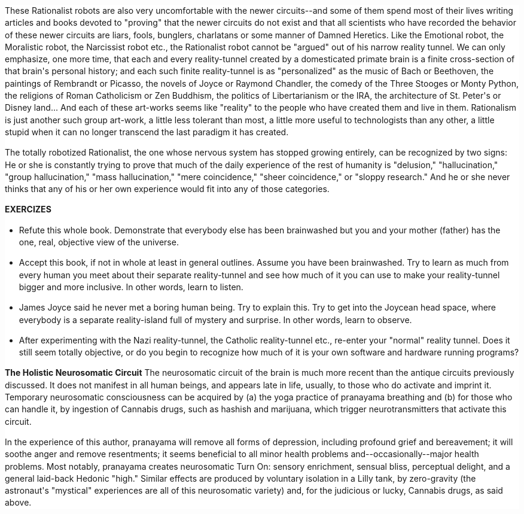These Rationalist robots are also very uncomfortable with the newer circuits--and some of them spend most of their lives writing articles and books devoted to "proving" that the newer circuits do not exist and that all scientists who have recorded the behavior of these newer circuits are liars, fools, bunglers, charlatans or some manner of Damned Heretics. Like the Emotional robot, the Moralistic robot, the Narcissist robot etc., the Rationalist robot cannot be "argued" out of his narrow reality tunnel. We can only emphasize, one more time, that each and every reality-tunnel created by a domesticated primate brain is a finite cross-section of that brain's personal history; and each such finite reality-tunnel is as "personalized" as the music of Bach or Beethoven, the paintings of Rembrandt or Picasso, the novels of Joyce or Raymond Chandler, the comedy of the Three Stooges or Monty Python, the religions of Roman Catholicism or Zen Buddhism, the politics of Libertarianism or the IRA, the architecture of St. Peter's or Disney land... And each of these art-works seems like "reality" to the people who have created them and live in them. Rationalism is just another such group art-work, a little less tolerant than most, a little more useful to technologists than any other, a little stupid when it can no longer transcend the last paradigm it has created. 

The totally robotized Rationalist, the one whose nervous system has stopped growing entirely, can be recognized by two signs: He or she is constantly trying to prove that much of the daily experience of the rest of humanity is "delusion," "hallucination," "group hallucination," "mass hallucination," "mere coincidence," "sheer coincidence," or "sloppy research." And he or she never thinks that any of his or her own experience would fit into any of those categories.
 
**EXERCIZES**



	
  * Refute this whole book. Demonstrate that everybody else has been brainwashed but you and your mother (father) has the one, real, objective view of the universe.


	
  * Accept this book, if not in whole at least in general outlines. Assume you have been brainwashed. Try to learn as much from every human you meet about their separate reality-tunnel and see how much of it you can use to make your reality-tunnel bigger and more inclusive. In other words, learn to listen.


	
  * James Joyce said he never met a boring human being. Try to explain this. Try to get into the Joycean head space, where everybody is a separate reality-island full of mystery and surprise. In other words, learn to observe.


	
  * After experimenting with the Nazi reality-tunnel, the Catholic reality-tunnel etc., re-enter your "normal" reality tunnel. Does it still seem totally objective, or do you begin to recognize how much of it is your own software and hardware running programs?


 
**The Holistic Neurosomatic Circuit**
The neurosomatic circuit of the brain is much more recent than the antique circuits previously discussed. It does not manifest in all human beings, and appears late in life, usually, to those who do activate and imprint it. Temporary neurosomatic consciousness can be acquired by (a) the yoga practice of pranayama breathing and (b) for those who can handle it, by ingestion of Cannabis drugs, such as hashish and marijuana, which trigger neurotransmitters that activate this circuit.
 
In the experience of this author, pranayama will remove all forms of depression, including profound grief and bereavement; it will soothe anger and remove resentments; it seems beneficial to all minor health problems and--occasionally--major health problems. Most notably, pranayama creates neurosomatic Turn On: sensory enrichment, sensual bliss, perceptual delight, and a general laid-back Hedonic "high." Similar effects are produced by voluntary isolation in a Lilly tank, by zero-gravity (the astronaut's "mystical" experiences are all of this neurosomatic variety) and, for the judicious or lucky, Cannabis drugs, as said above.
 